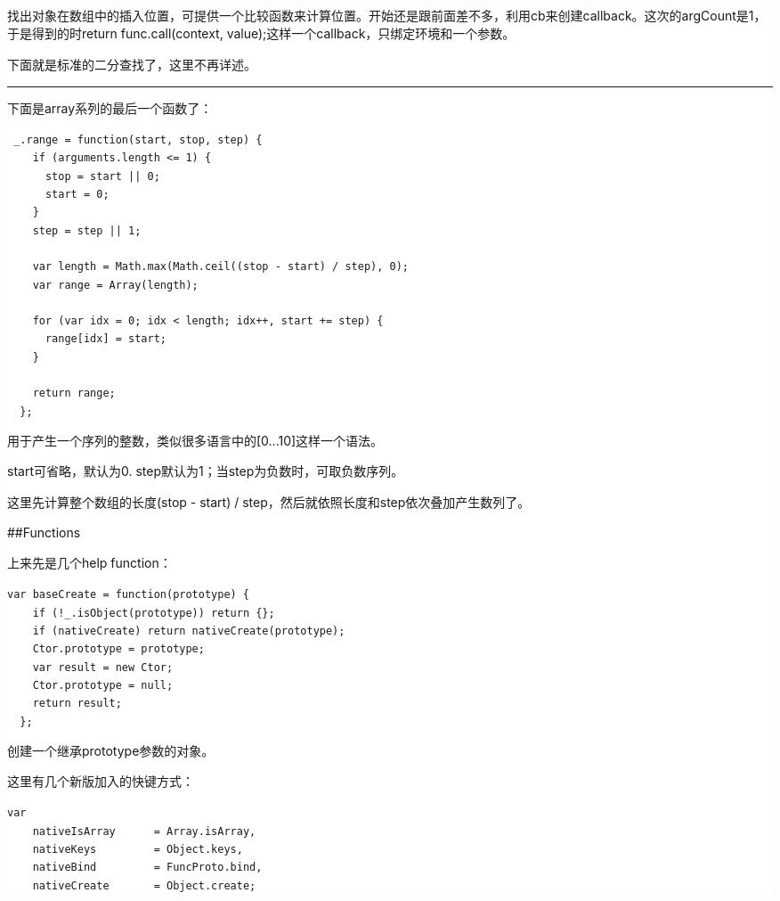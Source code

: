 找出对象在数组中的插入位置，可提供一个比较函数来计算位置。开始还是跟前面差不多，利用cb来创建callback。这次的argCount是1，于是得到的时return func.call(context, value);这样一个callback，只绑定环境和一个参数。

下面就是标准的二分查找了，这里不再详述。

---

下面是array系列的最后一个函数了：


```
 _.range = function(start, stop, step) {
    if (arguments.length <= 1) {
      stop = start || 0;
      start = 0;
    }
    step = step || 1;

    var length = Math.max(Math.ceil((stop - start) / step), 0);
    var range = Array(length);

    for (var idx = 0; idx < length; idx++, start += step) {
      range[idx] = start;
    }

    return range;
  };
````

用于产生一个序列的整数，类似很多语言中的[0...10]这样一个语法。

start可省略，默认为0. step默认为1；当step为负数时，可取负数序列。

这里先计算整个数组的长度(stop - start) / step，然后就依照长度和step依次叠加产生数列了。



##Functions

上来先是几个help function：

```
var baseCreate = function(prototype) {
    if (!_.isObject(prototype)) return {};
    if (nativeCreate) return nativeCreate(prototype);
    Ctor.prototype = prototype;
    var result = new Ctor;
    Ctor.prototype = null;
    return result;
  };
```

创建一个继承prototype参数的对象。


这里有几个新版加入的快键方式：

```
var
    nativeIsArray      = Array.isArray,
    nativeKeys         = Object.keys,
    nativeBind         = FuncProto.bind,
    nativeCreate       = Object.create;
```
